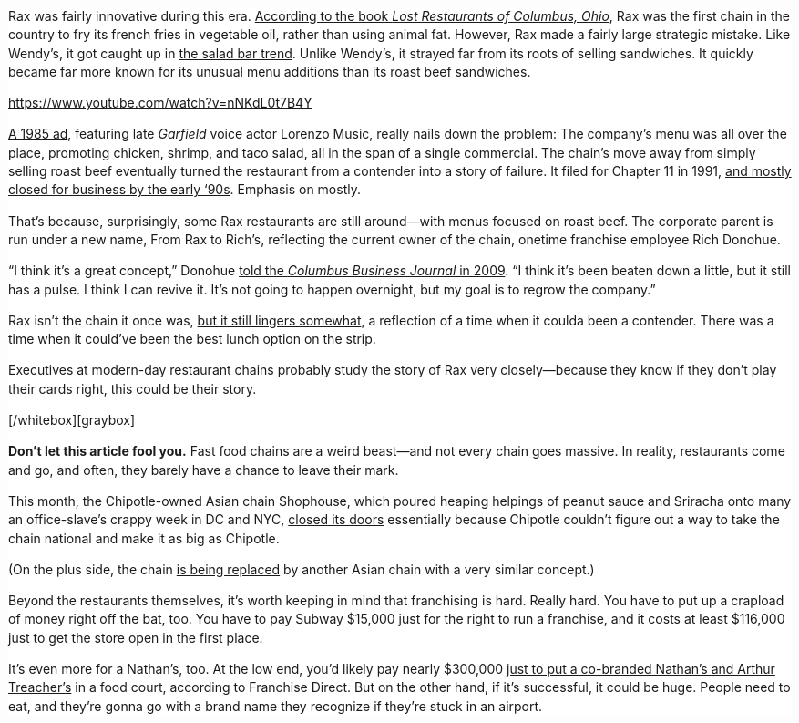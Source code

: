 Rax was fairly innovative during this era. [According to the book *Lost Restaurants of Columbus, Ohio*](http://amzn.to/2nfiVX4), Rax was the first chain in the country to fry its french fries in vegetable oil, rather than using animal fat. However, Rax made a fairly large strategic mistake. Like Wendy’s, it got caught up in [the salad bar trend](http://tedium.co/2016/02/04/salad-bar-history-factoids/). Unlike Wendy’s, it strayed far from its roots of selling sandwiches. It quickly became far more known for its unusual menu additions than its roast beef sandwiches. 

https://www.youtube.com/watch?v=nNKdL0t7B4Y

[A 1985 ad](https://www.youtube.com/watch?v=nNKdL0t7B4Y), featuring late *Garfield* voice actor Lorenzo Music, really nails down the problem: The company’s menu was all over the place, promoting chicken, shrimp, and taco salad, all in the span of a single commercial. The chain’s move away from simply selling roast beef eventually turned the restaurant from a contender into a story of failure. It filed for Chapter 11 in 1991, [and mostly closed for business by the early ‘90s](https://books.google.com/books?id=9gXSCgAAQBAJ&pg=PA140). Emphasis on mostly.

That’s because, surprisingly, some Rax restaurants are still around—with menus focused on roast beef. The corporate parent is run under a new name, From Rax to Rich’s, reflecting the current owner of the chain, onetime franchise employee Rich Donohue.

“I think it’s a great concept,” Donohue [told the *Columbus Business Journal* in 2009](http://www.bizjournals.com/columbus/stories/2009/03/16/story4.html). “I think it’s been beaten down a little, but it still has a pulse. I think I can revive it. It’s not going to happen overnight, but my goal is to regrow the company.”

Rax isn’t the chain it once was, [but it still lingers somewhat](http://www.raxroastbeef.com/), a reflection of a time when it coulda been a contender. There was a time when it could’ve been the best lunch option on the strip.

Executives at modern-day restaurant chains probably study the story of Rax very closely—because they know if they don’t play their cards right, this could be their story.

[/whitebox][graybox]

**Don’t let this article fool you.** Fast food chains are a weird beast—and not every chain goes massive. In reality, restaurants come and go, and often, they barely have a chance to leave their mark.

This month, the Chipotle-owned Asian chain Shophouse, which poured heaping helpings of peanut sauce and Sriracha onto many an office-slave’s crappy week in DC and NYC, [closed its doors](http://www.nrn.com/fast-casual/exclusive-chipotle-closing-shophouse-chain) essentially because Chipotle couldn’t figure out a way to take the chain national and make it as big as Chipotle.

(On the plus side, the chain [is being replaced](http://www.nrn.com/mergers-acquisitions/bibibop-asian-grill-acquire-shophouse-locations) by another Asian chain with a very similar concept.)

Beyond the restaurants themselves, it’s worth keeping in mind that franchising is hard. Really hard. You have to put up a crapload of money right off the bat, too. You have to pay Subway $15,000 [just for the right to run a franchise](http://www.subway.com/en-us/ownafranchise/franchisingfaqs), and it costs at least $116,000 just to get the store open in the first place. 

It’s even more for a Nathan’s, too. At the low end, you’d likely pay nearly $300,000 [just to put a co-branded Nathan’s and Arthur Treacher’s](http://www.franchisedirect.com/foodfranchises/nathans-famous-franchise-07045/ufoc/) in a food court, according to Franchise Direct. But on the other hand, if it’s successful, it could be huge. People need to eat, and they’re gonna go with a brand name they recognize if they’re stuck in an airport.

